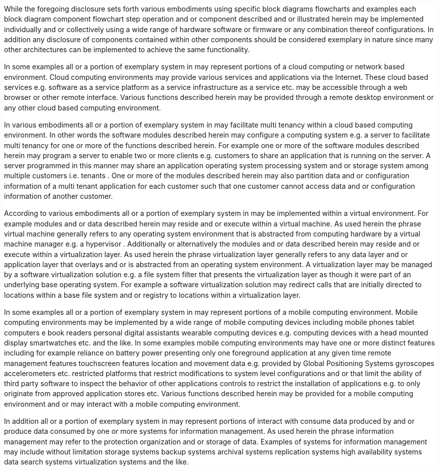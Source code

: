 While the foregoing disclosure sets forth various embodiments using specific block diagrams flowcharts and examples each block diagram component flowchart step operation and or component described and or illustrated herein may be implemented individually and or collectively using a wide range of hardware software or firmware or any combination thereof configurations. In addition any disclosure of components contained within other components should be considered exemplary in nature since many other architectures can be implemented to achieve the same functionality.

In some examples all or a portion of exemplary system in may represent portions of a cloud computing or network based environment. Cloud computing environments may provide various services and applications via the Internet. These cloud based services e.g. software as a service platform as a service infrastructure as a service etc. may be accessible through a web browser or other remote interface. Various functions described herein may be provided through a remote desktop environment or any other cloud based computing environment.

In various embodiments all or a portion of exemplary system in may facilitate multi tenancy within a cloud based computing environment. In other words the software modules described herein may configure a computing system e.g. a server to facilitate multi tenancy for one or more of the functions described herein. For example one or more of the software modules described herein may program a server to enable two or more clients e.g. customers to share an application that is running on the server. A server programmed in this manner may share an application operating system processing system and or storage system among multiple customers i.e. tenants . One or more of the modules described herein may also partition data and or configuration information of a multi tenant application for each customer such that one customer cannot access data and or configuration information of another customer.

According to various embodiments all or a portion of exemplary system in may be implemented within a virtual environment. For example modules and or data described herein may reside and or execute within a virtual machine. As used herein the phrase virtual machine generally refers to any operating system environment that is abstracted from computing hardware by a virtual machine manager e.g. a hypervisor . Additionally or alternatively the modules and or data described herein may reside and or execute within a virtualization layer. As used herein the phrase virtualization layer generally refers to any data layer and or application layer that overlays and or is abstracted from an operating system environment. A virtualization layer may be managed by a software virtualization solution e.g. a file system filter that presents the virtualization layer as though it were part of an underlying base operating system. For example a software virtualization solution may redirect calls that are initially directed to locations within a base file system and or registry to locations within a virtualization layer.

In some examples all or a portion of exemplary system in may represent portions of a mobile computing environment. Mobile computing environments may be implemented by a wide range of mobile computing devices including mobile phones tablet computers e book readers personal digital assistants wearable computing devices e.g. computing devices with a head mounted display smartwatches etc. and the like. In some examples mobile computing environments may have one or more distinct features including for example reliance on battery power presenting only one foreground application at any given time remote management features touchscreen features location and movement data e.g. provided by Global Positioning Systems gyroscopes accelerometers etc. restricted platforms that restrict modifications to system level configurations and or that limit the ability of third party software to inspect the behavior of other applications controls to restrict the installation of applications e.g. to only originate from approved application stores etc. Various functions described herein may be provided for a mobile computing environment and or may interact with a mobile computing environment.

In addition all or a portion of exemplary system in may represent portions of interact with consume data produced by and or produce data consumed by one or more systems for information management. As used herein the phrase information management may refer to the protection organization and or storage of data. Examples of systems for information management may include without limitation storage systems backup systems archival systems replication systems high availability systems data search systems virtualization systems and the like.

